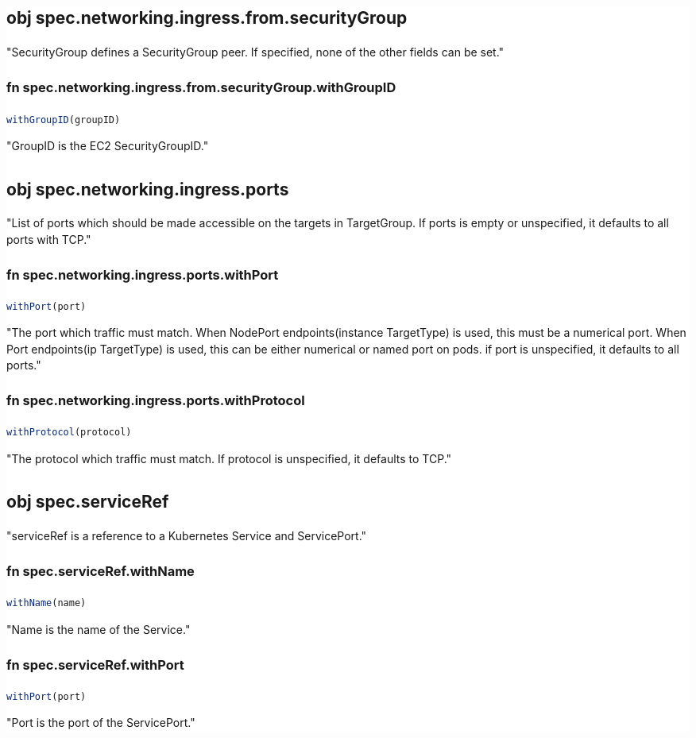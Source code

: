 ## obj spec.networking.ingress.from.securityGroup

"SecurityGroup defines a SecurityGroup peer. If specified, none of the other fields can be set."

### fn spec.networking.ingress.from.securityGroup.withGroupID

```ts
withGroupID(groupID)
```

"GroupID is the EC2 SecurityGroupID."

## obj spec.networking.ingress.ports

"List of ports which should be made accessible on the targets in TargetGroup. If ports is empty or unspecified, it defaults to all ports with TCP."

### fn spec.networking.ingress.ports.withPort

```ts
withPort(port)
```

"The port which traffic must match. When NodePort endpoints(instance TargetType) is used, this must be a numerical port. When Port endpoints(ip TargetType) is used, this can be either numerical or named port on pods. if port is unspecified, it defaults to all ports."

### fn spec.networking.ingress.ports.withProtocol

```ts
withProtocol(protocol)
```

"The protocol which traffic must match. If protocol is unspecified, it defaults to TCP."

## obj spec.serviceRef

"serviceRef is a reference to a Kubernetes Service and ServicePort."

### fn spec.serviceRef.withName

```ts
withName(name)
```

"Name is the name of the Service."

### fn spec.serviceRef.withPort

```ts
withPort(port)
```

"Port is the port of the ServicePort."